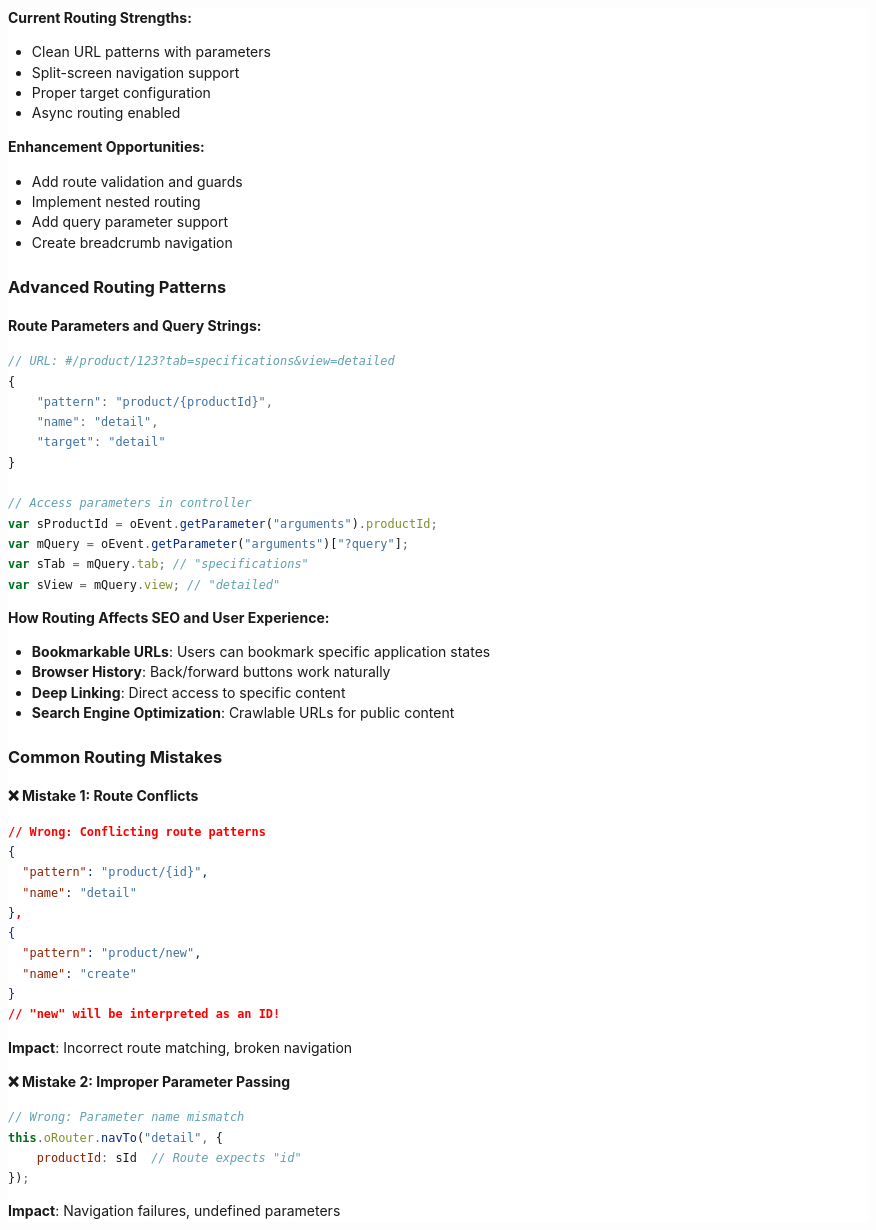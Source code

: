 **Current Routing Strengths:**
- Clean URL patterns with parameters
- Split-screen navigation support
- Proper target configuration
- Async routing enabled

**Enhancement Opportunities:**
- Add route validation and guards
- Implement nested routing
- Add query parameter support
- Create breadcrumb navigation

### Advanced Routing Patterns

**Route Parameters and Query Strings:**
```javascript
// URL: #/product/123?tab=specifications&view=detailed
{
    "pattern": "product/{productId}",
    "name": "detail",
    "target": "detail"
}

// Access parameters in controller
var sProductId = oEvent.getParameter("arguments").productId;
var mQuery = oEvent.getParameter("arguments")["?query"];
var sTab = mQuery.tab; // "specifications"
var sView = mQuery.view; // "detailed"
```

**How Routing Affects SEO and User Experience:**
- **Bookmarkable URLs**: Users can bookmark specific application states
- **Browser History**: Back/forward buttons work naturally
- **Deep Linking**: Direct access to specific content
- **Search Engine Optimization**: Crawlable URLs for public content

### Common Routing Mistakes

**❌ Mistake 1: Route Conflicts**
```json
// Wrong: Conflicting route patterns
{
  "pattern": "product/{id}",
  "name": "detail"
},
{
  "pattern": "product/new",
  "name": "create"
}
// "new" will be interpreted as an ID!
```
**Impact**: Incorrect route matching, broken navigation

**❌ Mistake 2: Improper Parameter Passing**
```javascript
// Wrong: Parameter name mismatch
this.oRouter.navTo("detail", {
    productId: sId  // Route expects "id"
});
```
**Impact**: Navigation failures, undefined parameters
